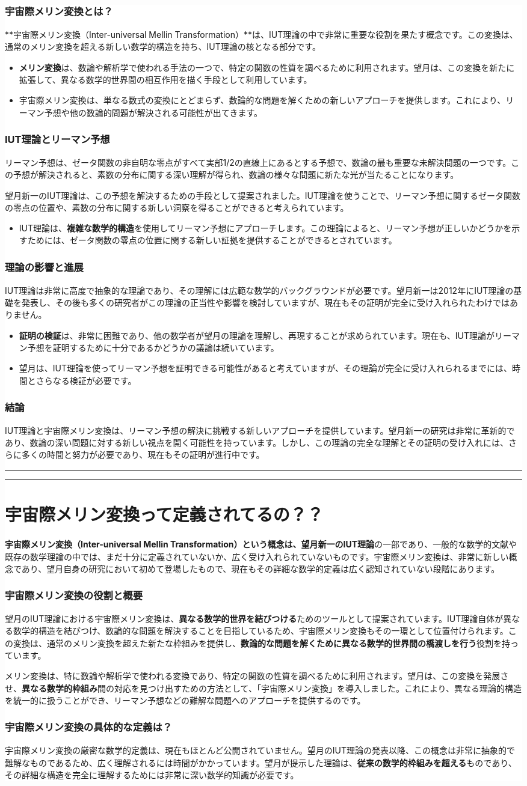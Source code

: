 ### 宇宙際メリン変換とは？

**宇宙際メリン変換（Inter-universal Mellin Transformation）**は、IUT理論の中で非常に重要な役割を果たす概念です。この変換は、通常のメリン変換を超える新しい数学的構造を持ち、IUT理論の核となる部分です。

- **メリン変換**は、数論や解析学で使われる手法の一つで、特定の関数の性質を調べるために利用されます。望月は、この変換を新たに拡張して、異なる数学的世界間の相互作用を描く手段として利用しています。

- 宇宙際メリン変換は、単なる数式の変換にとどまらず、数論的な問題を解くための新しいアプローチを提供します。これにより、リーマン予想や他の数論的問題が解決される可能性が出てきます。

### IUT理論とリーマン予想

リーマン予想は、ゼータ関数の非自明な零点がすべて実部1/2の直線上にあるとする予想で、数論の最も重要な未解決問題の一つです。この予想が解決されると、素数の分布に関する深い理解が得られ、数論の様々な問題に新たな光が当たることになります。

望月新一のIUT理論は、この予想を解決するための手段として提案されました。IUT理論を使うことで、リーマン予想に関するゼータ関数の零点の位置や、素数の分布に関する新しい洞察を得ることができると考えられています。

- IUT理論は、**複雑な数学的構造**を使用してリーマン予想にアプローチします。この理論によると、リーマン予想が正しいかどうかを示すためには、ゼータ関数の零点の位置に関する新しい証拠を提供することができるとされています。

### 理論の影響と進展

IUT理論は非常に高度で抽象的な理論であり、その理解には広範な数学的バックグラウンドが必要です。望月新一は2012年にIUT理論の基礎を発表し、その後も多くの研究者がこの理論の正当性や影響を検討していますが、現在もその証明が完全に受け入れられたわけではありません。

- **証明の検証**は、非常に困難であり、他の数学者が望月の理論を理解し、再現することが求められています。現在も、IUT理論がリーマン予想を証明するために十分であるかどうかの議論は続いています。

- 望月は、IUT理論を使ってリーマン予想を証明できる可能性があると考えていますが、その理論が完全に受け入れられるまでには、時間とさらなる検証が必要です。

### 結論

IUT理論と宇宙際メリン変換は、リーマン予想の解決に挑戦する新しいアプローチを提供しています。望月新一の研究は非常に革新的であり、数論の深い問題に対する新しい視点を開く可能性を持っています。しかし、この理論の完全な理解とその証明の受け入れには、さらに多くの時間と努力が必要であり、現在もその証明が進行中です。

---
---

# 宇宙際メリン変換って定義されてるの？？
**宇宙際メリン変換（Inter-universal Mellin Transformation）**という概念は、望月新一の**IUT理論**の一部であり、一般的な数学的文献や既存の数学理論の中では、まだ十分に定義されていないか、広く受け入れられていないものです。宇宙際メリン変換は、非常に新しい概念であり、望月自身の研究において初めて登場したもので、現在もその詳細な数学的定義は広く認知されていない段階にあります。

### 宇宙際メリン変換の役割と概要

望月のIUT理論における宇宙際メリン変換は、**異なる数学的世界を結びつける**ためのツールとして提案されています。IUT理論自体が異なる数学的構造を結びつけ、数論的な問題を解決することを目指しているため、宇宙際メリン変換もその一環として位置付けられます。この変換は、通常のメリン変換を超えた新たな枠組みを提供し、**数論的な問題を解くために異なる数学的世界間の橋渡しを行う**役割を持っています。

メリン変換は、特に数論や解析学で使われる変換であり、特定の関数の性質を調べるために利用されます。望月は、この変換を発展させ、**異なる数学的枠組み**間の対応を見つけ出すための方法として、「宇宙際メリン変換」を導入しました。これにより、異なる理論的構造を統一的に扱うことができ、リーマン予想などの難解な問題へのアプローチを提供するのです。

### 宇宙際メリン変換の具体的な定義は？

宇宙際メリン変換の厳密な数学的定義は、現在もほとんど公開されていません。望月のIUT理論の発表以降、この概念は非常に抽象的で難解なものであるため、広く理解されるには時間がかかっています。望月が提示した理論は、**従来の数学的枠組みを超える**ものであり、その詳細な構造を完全に理解するためには非常に深い数学的知識が必要です。
